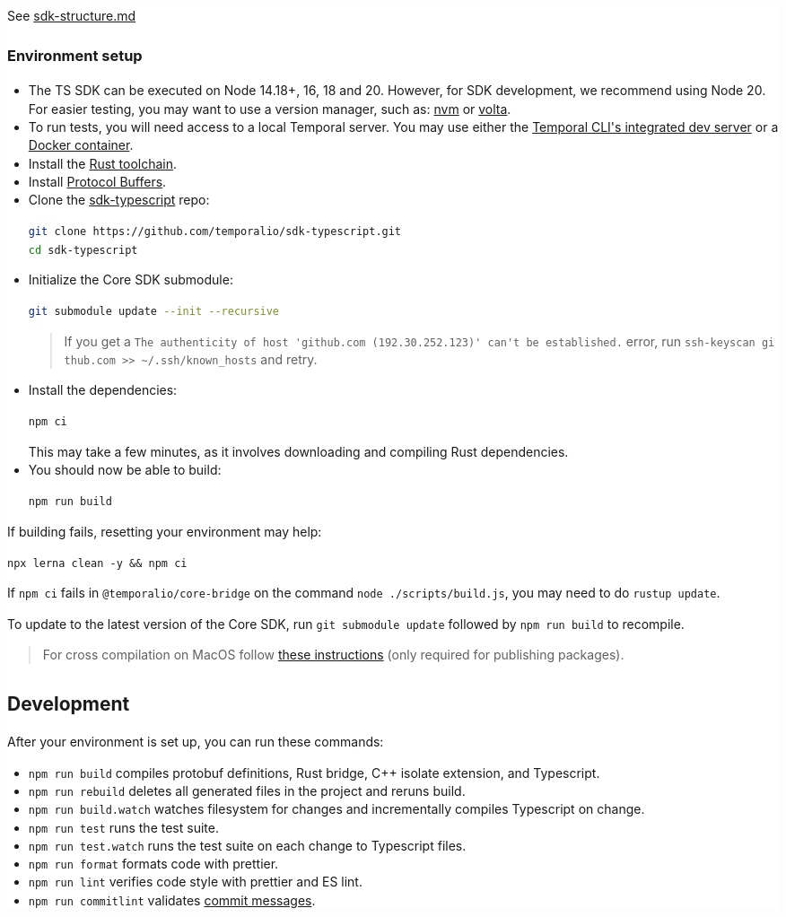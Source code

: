 See [sdk-structure.md](./docs/sdk-structure.md)

### Environment setup

- The TS SDK can be executed on Node 14.18+, 16, 18 and 20. However, for SDK development, we recommend using Node 20. For easier testing, you may want to use a version manager, such as: [nvm](https://github.com/nvm-sh/nvm/blob/master/README.md) or [volta](https://volta.sh/).
- To run tests, you will need access to a local Temporal server. You may use either the [Temporal CLI's integrated dev server](https://github.com/temporalio/cli#start-the-server) or a [Docker container](https://github.com/temporalio/docker-compose#temporal-server-docker-compose-files).
- Install the [Rust toolchain](https://rustup.rs/).
- Install [Protocol Buffers](https://github.com/protocolbuffers/protobuf/releases/).
- Clone the [sdk-typescript](https://github.com/temporalio/sdk-typescript) repo:
  ```sh
  git clone https://github.com/temporalio/sdk-typescript.git
  cd sdk-typescript
  ```
- Initialize the Core SDK submodule:
  ```sh
  git submodule update --init --recursive
  ```
  > If you get a `The authenticity of host 'github.com (192.30.252.123)' can't be established.` error, run `ssh-keyscan github.com >> ~/.ssh/known_hosts` and retry.
- Install the dependencies:
  ```sh
  npm ci
  ```
  This may take a few minutes, as it involves downloading and compiling Rust dependencies.
- You should now be able to build:
  ```sh
  npm run build
  ```

If building fails, resetting your environment may help:

```
npx lerna clean -y && npm ci
```

If `npm ci` fails in `@temporalio/core-bridge` on the command `node ./scripts/build.js`, you may need to do `rustup update`.

To update to the latest version of the Core SDK, run `git submodule update` followed by `npm run build` to recompile.

> For cross compilation on MacOS follow [these instructions](https://github.com/temporalio/sdk-typescript/blob/main/docs/building.md) (only required for publishing packages).

## Development

After your environment is set up, you can run these commands:

- `npm run build` compiles protobuf definitions, Rust bridge, C++ isolate extension, and Typescript.
- `npm run rebuild` deletes all generated files in the project and reruns build.
- `npm run build.watch` watches filesystem for changes and incrementally compiles Typescript on change.
- `npm run test` runs the test suite.
- `npm run test.watch` runs the test suite on each change to Typescript files.
- `npm run format` formats code with prettier.
- `npm run lint` verifies code style with prettier and ES lint.
- `npm run commitlint` validates [commit messages](#style-guide).
